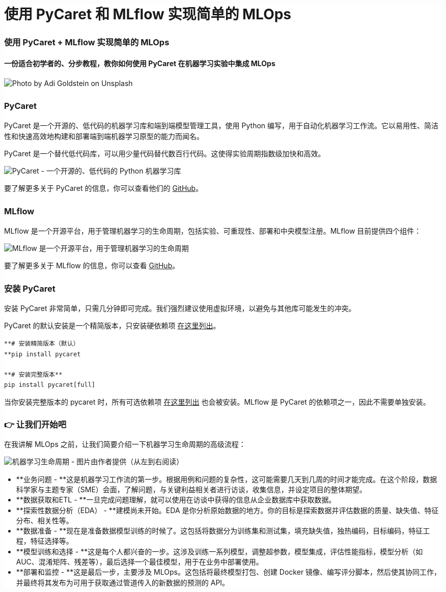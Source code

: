 # 使用 PyCaret 和 MLflow 实现简单的 MLOps

### 使用 PyCaret + MLflow 实现简单的 MLOps

#### 一份适合初学者的、分步教程，教你如何使用 PyCaret 在机器学习实验中集成 MLOps

![Photo by Adi Goldstein on Unsplash](https://cdn-images-1.medium.com/max/7832/0\*WSGn8A3YB42ALgSg)

### PyCaret

PyCaret 是一个开源的、低代码的机器学习库和端到端模型管理工具，使用 Python 编写，用于自动化机器学习工作流。它以易用性、简洁性和快速高效地构建和部署端到端机器学习原型的能力而闻名。

PyCaret 是一个替代低代码库，可以用少量代码替代数百行代码。这使得实验周期指数级加快和高效。

![PyCaret - 一个开源的、低代码的 Python 机器学习库](https://cdn-images-1.medium.com/max/2066/0\*IOqb01w3mfxSYsRi.png)

要了解更多关于 PyCaret 的信息，你可以查看他们的 [GitHub](https://www.github.com/pycaret/pycaret)。

### MLflow

MLflow 是一个开源平台，用于管理机器学习的生命周期，包括实验、可重现性、部署和中央模型注册。MLflow 目前提供四个组件：

![MLflow 是一个开源平台，用于管理机器学习的生命周期](https://cdn-images-1.medium.com/max/2852/1\*EQ48xHBYlnqBKoas54URpQ.png)

要了解更多关于 MLflow 的信息，你可以查看 [GitHub](https://github.com/mlflow/mlflow)。

### 安装 PyCaret

安装 PyCaret 非常简单，只需几分钟即可完成。我们强烈建议使用虚拟环境，以避免与其他库可能发生的冲突。

PyCaret 的默认安装是一个精简版本，只安装硬依赖项 [在这里列出](https://github.com/pycaret/pycaret/blob/master/requirements.txt)。

```
**# 安装精简版本（默认）
**pip install pycaret

**# 安装完整版本**
pip install pycaret[full]
```

当你安装完整版本的 pycaret 时，所有可选依赖项 [在这里列出](https://github.com/pycaret/pycaret/blob/master/requirements-optional.txt) 也会被安装。MLflow 是 PyCaret 的依赖项之一，因此不需要单独安装。

### 👉 让我们开始吧

在我讲解 MLOps 之前，让我们简要介绍一下机器学习生命周期的高级流程：

![机器学习生命周期 - 图片由作者提供（从左到右阅读）](https://cdn-images-1.medium.com/max/2580/1\*qYCj8HXZ0CUD4DROjU9MAg.png)

* \*\*业务问题 - \*\*这是机器学习工作流的第一步。根据用例和问题的复杂性，这可能需要几天到几周的时间才能完成。在这个阶段，数据科学家与主题专家（SME）会面，了解问题，与关键利益相关者进行访谈，收集信息，并设定项目的整体期望。
* \*\*数据获取和ETL - \*\*一旦完成问题理解，就可以使用在访谈中获得的信息从企业数据库中获取数据。
* \*\*探索性数据分析（EDA） - \*\*建模尚未开始。EDA 是你分析原始数据的地方。你的目标是探索数据并评估数据的质量、缺失值、特征分布、相关性等。
* \*\*数据准备 - \*\*现在是准备数据模型训练的时候了。这包括将数据分为训练集和测试集，填充缺失值，独热编码，目标编码，特征工程，特征选择等。
* \*\*模型训练和选择 - \*\*这是每个人都兴奋的一步。这涉及训练一系列模型，调整超参数，模型集成，评估性能指标，模型分析（如AUC、混淆矩阵、残差等），最后选择一个最佳模型，用于在业务中部署使用。
* \*\*部署和监控 - \*\*这是最后一步，主要涉及 MLOps。这包括将最终模型打包、创建 Docker 镜像、编写评分脚本，然后使其协同工作，并最终将其发布为可用于获取通过管道传入的新数据的预测的 API。
